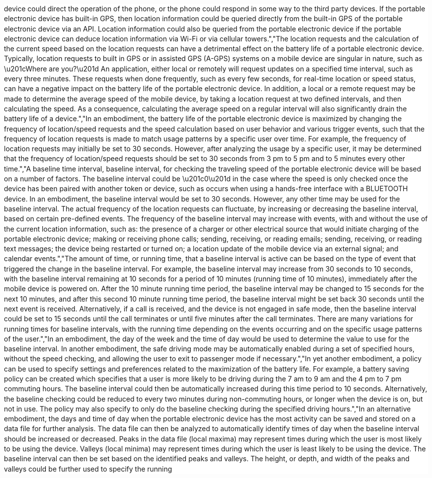 device could direct the operation of the phone, or the phone could respond in some way to the third party devices. If the portable electronic device has built-in GPS, then location information could be queried directly from the built-in GPS of the portable electronic device via an API. Location information could also be queried from the portable electronic device if the portable electronic device can deduce location information via Wi-Fi or via cellular towers.","The location requests and the calculation of the current speed based on the location requests can have a detrimental effect on the battery life of a portable electronic device. Typically, location requests to built in GPS or in assisted GPS (A-GPS) systems on a mobile device are singular in nature, such as \u201cWhere are you?\u201d An application, either local or remotely will request updates on a specified time interval, such as every three minutes. These requests when done frequently, such as every few seconds, for real-time location or speed status, can have a negative impact on the battery life of the portable electronic device. In addition, a local or a remote request may be made to determine the average speed of the mobile device, by taking a location request at two defined intervals, and then calculating the speed. As a consequence, calculating the average speed on a regular interval will also significantly drain the battery life of a device.","In an embodiment, the battery life of the portable electronic device is maximized by changing the frequency of location\/speed requests and the speed calculation based on user behavior and various trigger events, such that the frequency of location requests is made to match usage patterns by a specific user over time. For example, the frequency of location requests may initially be set to 30 seconds. However, after analyzing the usage by a specific user, it may be determined that the frequency of location\/speed requests should be set to 30 seconds from 3 pm to 5 pm and to 5 minutes every other time.","A baseline time interval, baseline interval, for checking the traveling speed of the portable electronic device will be based on a number of factors. The baseline interval could be \u201c0\u201d in the case where the speed is only checked once the device has been paired with another token or device, such as occurs when using a hands-free interface with a BLUETOOTH device. In an embodiment, the baseline interval would be set to 30 seconds. However, any other time may be used for the baseline interval. The actual frequency of the location requests can fluctuate, by increasing or decreasing the baseline interval, based on certain pre-defined events. The frequency of the baseline interval may increase with events, with and without the use of the current location information, such as: the presence of a charger or other electrical source that would initiate charging of the portable electronic device; making or receiving phone calls; sending, receiving, or reading emails; sending, receiving, or reading text messages; the device being restarted or turned on; a location update of the mobile device via an external signal; and calendar events.","The amount of time, or running time, that a baseline interval is active can be based on the type of event that triggered the change in the baseline interval. For example, the baseline interval may increase from 30 seconds to 10 seconds, with the baseline interval remaining at 10 seconds for a period of 10 minutes (running time of 10 minutes), immediately after the mobile device is powered on. After the 10 minute running time period, the baseline interval may be changed to 15 seconds for the next 10 minutes, and after this second 10 minute running time period, the baseline interval might be set back 30 seconds until the next event is received. Alternatively, if a call is received, and the device is not engaged in safe mode, then the baseline interval could be set to 15 seconds until the call terminates or until five minutes after the call terminates. There are many variations for running times for baseline intervals, with the running time depending on the events occurring and on the specific usage patterns of the user.","In an embodiment, the day of the week and the time of day would be used to determine the value to use for the baseline interval. In another embodiment, the safe driving mode may be automatically enabled during a set of specified hours, without the speed checking, and allowing the user to exit to passenger mode if necessary.","In yet another embodiment, a policy can be used to specify settings and preferences related to the maximization of the battery life. For example, a battery saving policy can be created which specifies that a user is more likely to be driving during the 7 am to 9 am and the 4 pm to 7 pm commuting hours. The baseline interval could then be automatically increased during this time period to 10 seconds. Alternatively, the baseline checking could be reduced to every two minutes during non-commuting hours, or longer when the device is on, but not in use. The policy may also specify to only do the baseline checking during the specified driving hours.","In an alternative embodiment, the days and time of day when the portable electronic device has the most activity can be saved and stored on a data file for further analysis. The data file can then be analyzed to automatically identify times of day when the baseline interval should be increased or decreased. Peaks in the data file (local maxima) may represent times during which the user is most likely to be using the device. Valleys (local minima) may represent times during which the user is least likely to be using the device. The baseline interval can then be set based on the identified peaks and valleys. The height, or depth, and width of the peaks and valleys could be further used to specify the running